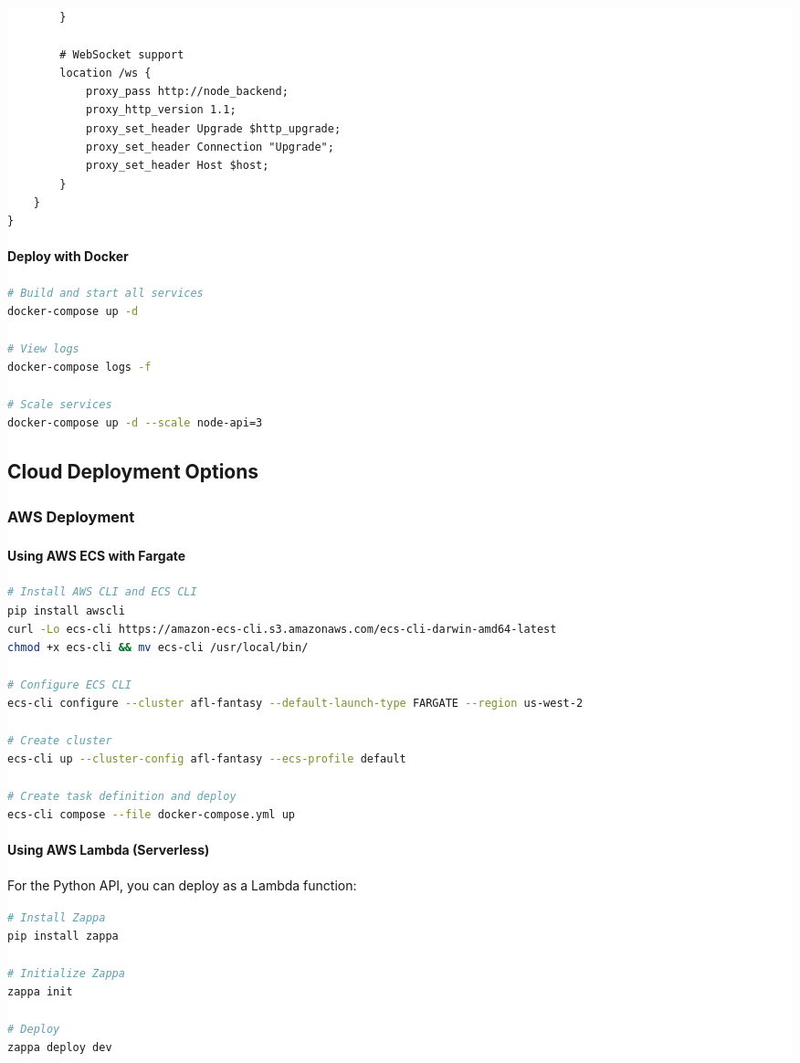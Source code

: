 ```nginx
        }
        
        # WebSocket support
        location /ws {
            proxy_pass http://node_backend;
            proxy_http_version 1.1;
            proxy_set_header Upgrade $http_upgrade;
            proxy_set_header Connection "Upgrade";
            proxy_set_header Host $host;
        }
    }
}
```

#### Deploy with Docker
```bash
# Build and start all services
docker-compose up -d

# View logs
docker-compose logs -f

# Scale services
docker-compose up -d --scale node-api=3
```

## Cloud Deployment Options

### AWS Deployment

#### Using AWS ECS with Fargate
```bash
# Install AWS CLI and ECS CLI
pip install awscli
curl -Lo ecs-cli https://amazon-ecs-cli.s3.amazonaws.com/ecs-cli-darwin-amd64-latest
chmod +x ecs-cli && mv ecs-cli /usr/local/bin/

# Configure ECS CLI
ecs-cli configure --cluster afl-fantasy --default-launch-type FARGATE --region us-west-2

# Create cluster
ecs-cli up --cluster-config afl-fantasy --ecs-profile default

# Create task definition and deploy
ecs-cli compose --file docker-compose.yml up
```

#### Using AWS Lambda (Serverless)
For the Python API, you can deploy as a Lambda function:

```bash
# Install Zappa
pip install zappa

# Initialize Zappa
zappa init

# Deploy
zappa deploy dev
```
